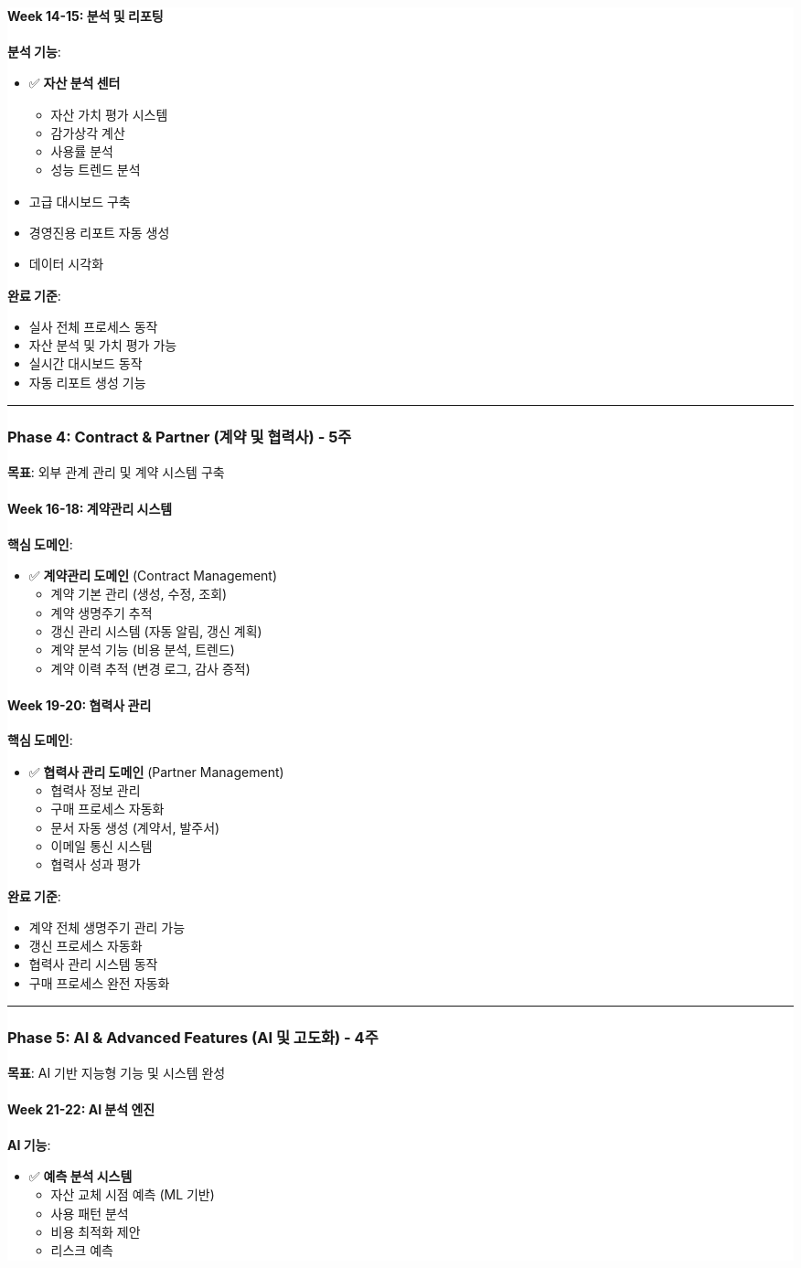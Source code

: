 #### Week 14-15: 분석 및 리포팅
**분석 기능**:
- ✅ **자산 분석 센터**
  - 자산 가치 평가 시스템
  - 감가상각 계산
  - 사용률 분석
  - 성능 트렌드 분석

- 고급 대시보드 구축
- 경영진용 리포트 자동 생성
- 데이터 시각화

**완료 기준**:
- 실사 전체 프로세스 동작
- 자산 분석 및 가치 평가 가능
- 실시간 대시보드 동작
- 자동 리포트 생성 기능

---

### **Phase 4: Contract & Partner (계약 및 협력사) - 5주**
**목표**: 외부 관계 관리 및 계약 시스템 구축

#### Week 16-18: 계약관리 시스템
**핵심 도메인**:
- ✅ **계약관리 도메인** (Contract Management)
  - 계약 기본 관리 (생성, 수정, 조회)
  - 계약 생명주기 추적
  - 갱신 관리 시스템 (자동 알림, 갱신 계획)
  - 계약 분석 기능 (비용 분석, 트렌드)
  - 계약 이력 추적 (변경 로그, 감사 증적)

#### Week 19-20: 협력사 관리
**핵심 도메인**:
- ✅ **협력사 관리 도메인** (Partner Management)
  - 협력사 정보 관리
  - 구매 프로세스 자동화
  - 문서 자동 생성 (계약서, 발주서)
  - 이메일 통신 시스템
  - 협력사 성과 평가

**완료 기준**:
- 계약 전체 생명주기 관리 가능
- 갱신 프로세스 자동화
- 협력사 관리 시스템 동작
- 구매 프로세스 완전 자동화

---

### **Phase 5: AI & Advanced Features (AI 및 고도화) - 4주**
**목표**: AI 기반 지능형 기능 및 시스템 완성

#### Week 21-22: AI 분석 엔진
**AI 기능**:
- ✅ **예측 분석 시스템**
  - 자산 교체 시점 예측 (ML 기반)
  - 사용 패턴 분석
  - 비용 최적화 제안
  - 리스크 예측
